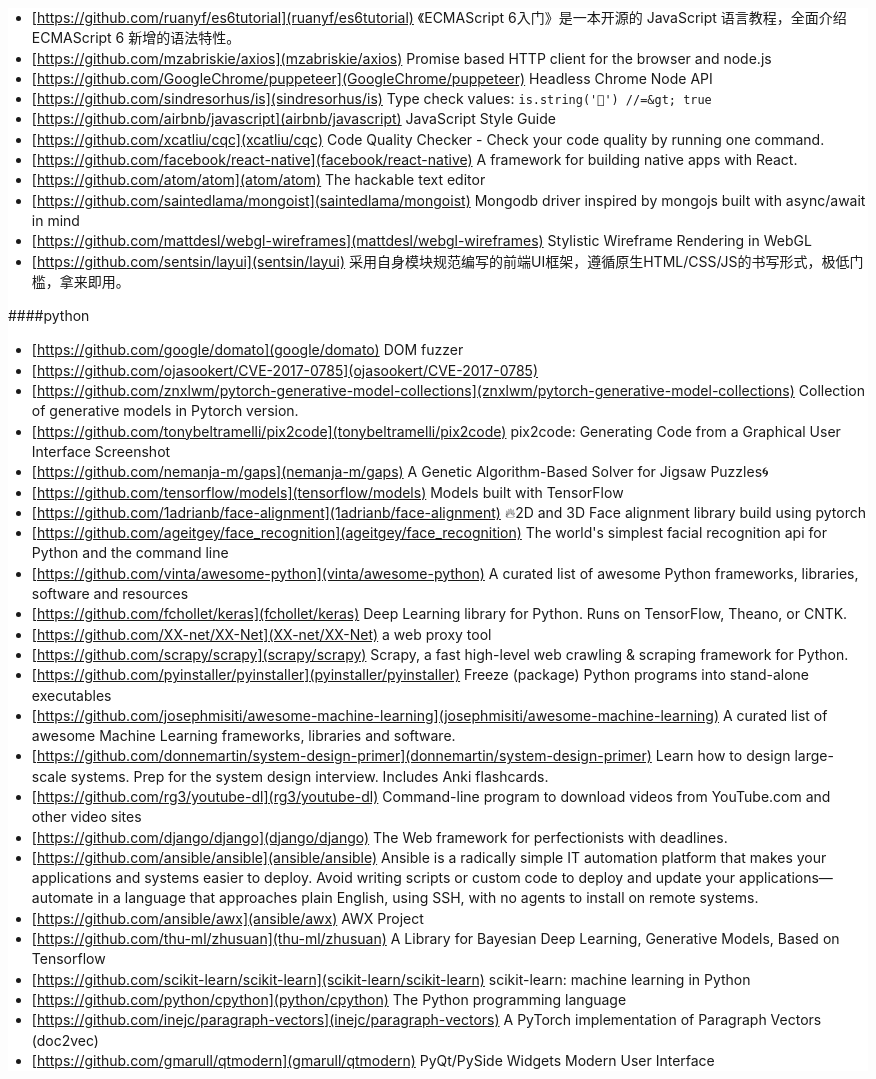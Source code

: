 * [https://github.com/ruanyf/es6tutorial](ruanyf/es6tutorial) 《ECMAScript 6入门》是一本开源的 JavaScript 语言教程，全面介绍 ECMAScript 6 新增的语法特性。
* [https://github.com/mzabriskie/axios](mzabriskie/axios) Promise based HTTP client for the browser and node.js
* [https://github.com/GoogleChrome/puppeteer](GoogleChrome/puppeteer) Headless Chrome Node API
* [https://github.com/sindresorhus/is](sindresorhus/is) Type check values: `is.string('🦄') //=&gt; true`
* [https://github.com/airbnb/javascript](airbnb/javascript) JavaScript Style Guide
* [https://github.com/xcatliu/cqc](xcatliu/cqc) Code Quality Checker - Check your code quality by running one command.
* [https://github.com/facebook/react-native](facebook/react-native) A framework for building native apps with React.
* [https://github.com/atom/atom](atom/atom) The hackable text editor
* [https://github.com/saintedlama/mongoist](saintedlama/mongoist) Mongodb driver inspired by mongojs built with async/await in mind
* [https://github.com/mattdesl/webgl-wireframes](mattdesl/webgl-wireframes) Stylistic Wireframe Rendering in WebGL
* [https://github.com/sentsin/layui](sentsin/layui) 采用自身模块规范编写的前端UI框架，遵循原生HTML/CSS/JS的书写形式，极低门槛，拿来即用。

####python
* [https://github.com/google/domato](google/domato) DOM fuzzer
* [https://github.com/ojasookert/CVE-2017-0785](ojasookert/CVE-2017-0785)
* [https://github.com/znxlwm/pytorch-generative-model-collections](znxlwm/pytorch-generative-model-collections) Collection of generative models in Pytorch version.
* [https://github.com/tonybeltramelli/pix2code](tonybeltramelli/pix2code) pix2code: Generating Code from a Graphical User Interface Screenshot
* [https://github.com/nemanja-m/gaps](nemanja-m/gaps) A Genetic Algorithm-Based Solver for Jigsaw Puzzles🌀
* [https://github.com/tensorflow/models](tensorflow/models) Models built with TensorFlow
* [https://github.com/1adrianb/face-alignment](1adrianb/face-alignment) 🔥2D and 3D Face alignment library build using pytorch
* [https://github.com/ageitgey/face_recognition](ageitgey/face_recognition) The world's simplest facial recognition api for Python and the command line
* [https://github.com/vinta/awesome-python](vinta/awesome-python) A curated list of awesome Python frameworks, libraries, software and resources
* [https://github.com/fchollet/keras](fchollet/keras) Deep Learning library for Python. Runs on TensorFlow, Theano, or CNTK.
* [https://github.com/XX-net/XX-Net](XX-net/XX-Net) a web proxy tool
* [https://github.com/scrapy/scrapy](scrapy/scrapy) Scrapy, a fast high-level web crawling &amp; scraping framework for Python.
* [https://github.com/pyinstaller/pyinstaller](pyinstaller/pyinstaller) Freeze (package) Python programs into stand-alone executables
* [https://github.com/josephmisiti/awesome-machine-learning](josephmisiti/awesome-machine-learning) A curated list of awesome Machine Learning frameworks, libraries and software.
* [https://github.com/donnemartin/system-design-primer](donnemartin/system-design-primer) Learn how to design large-scale systems. Prep for the system design interview. Includes Anki flashcards.
* [https://github.com/rg3/youtube-dl](rg3/youtube-dl) Command-line program to download videos from YouTube.com and other video sites
* [https://github.com/django/django](django/django) The Web framework for perfectionists with deadlines.
* [https://github.com/ansible/ansible](ansible/ansible) Ansible is a radically simple IT automation platform that makes your applications and systems easier to deploy. Avoid writing scripts or custom code to deploy and update your applications— automate in a language that approaches plain English, using SSH, with no agents to install on remote systems.
* [https://github.com/ansible/awx](ansible/awx) AWX Project
* [https://github.com/thu-ml/zhusuan](thu-ml/zhusuan) A Library for Bayesian Deep Learning, Generative Models, Based on Tensorflow
* [https://github.com/scikit-learn/scikit-learn](scikit-learn/scikit-learn) scikit-learn: machine learning in Python
* [https://github.com/python/cpython](python/cpython) The Python programming language
* [https://github.com/inejc/paragraph-vectors](inejc/paragraph-vectors) A PyTorch implementation of Paragraph Vectors (doc2vec)
* [https://github.com/gmarull/qtmodern](gmarull/qtmodern) PyQt/PySide Widgets Modern User Interface